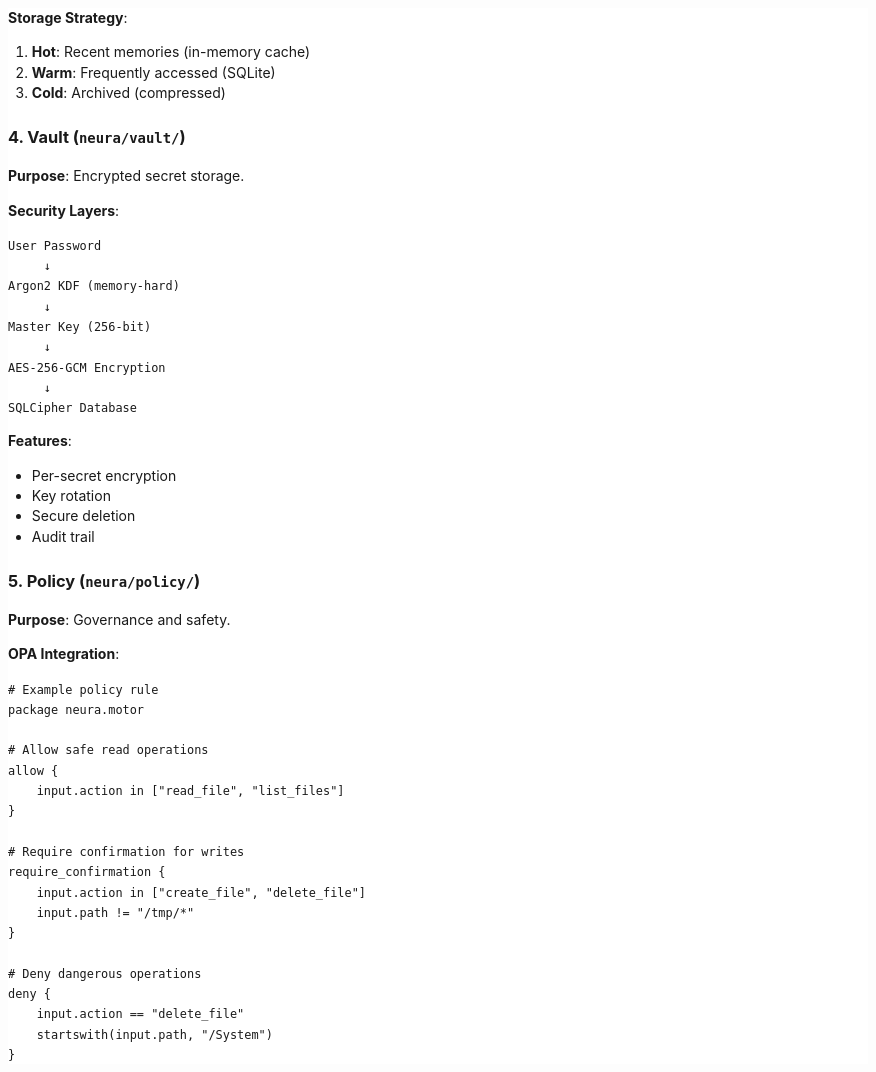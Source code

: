 **Storage Strategy**:
1. **Hot**: Recent memories (in-memory cache)
2. **Warm**: Frequently accessed (SQLite)
3. **Cold**: Archived (compressed)

### 4. Vault (`neura/vault/`)

**Purpose**: Encrypted secret storage.

**Security Layers**:
```
User Password
     ↓
Argon2 KDF (memory-hard)
     ↓
Master Key (256-bit)
     ↓
AES-256-GCM Encryption
     ↓
SQLCipher Database
```

**Features**:
- Per-secret encryption
- Key rotation
- Secure deletion
- Audit trail

### 5. Policy (`neura/policy/`)

**Purpose**: Governance and safety.

**OPA Integration**:
```rego
# Example policy rule
package neura.motor

# Allow safe read operations
allow {
    input.action in ["read_file", "list_files"]
}

# Require confirmation for writes
require_confirmation {
    input.action in ["create_file", "delete_file"]
    input.path != "/tmp/*"
}

# Deny dangerous operations
deny {
    input.action == "delete_file"
    startswith(input.path, "/System")
}
```

